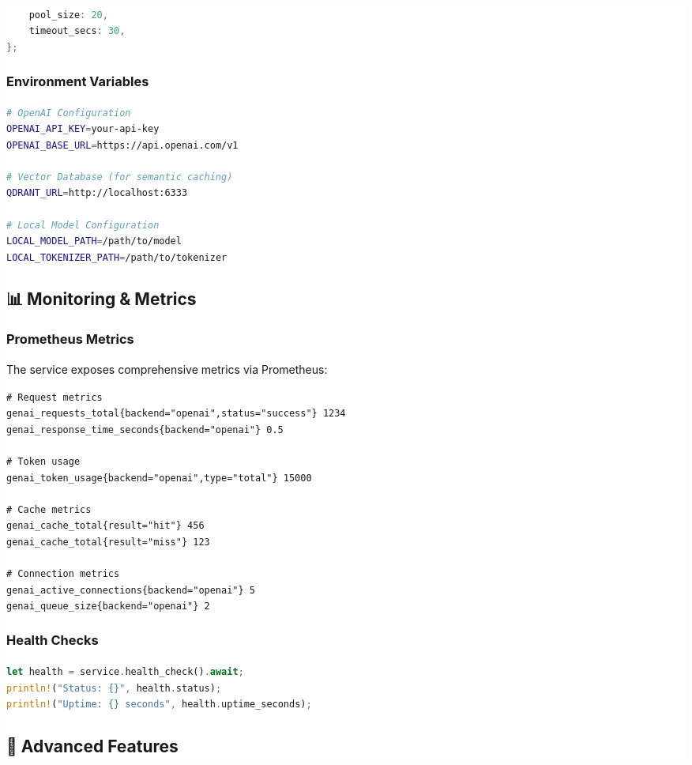 ```rust
    pool_size: 20,
    timeout_secs: 30,
};
```

### Environment Variables

```bash
# OpenAI Configuration
OPENAI_API_KEY=your-api-key
OPENAI_BASE_URL=https://api.openai.com/v1

# Vector Database (for semantic caching)
QDRANT_URL=http://localhost:6333

# Local Model Configuration
LOCAL_MODEL_PATH=/path/to/model
LOCAL_TOKENIZER_PATH=/path/to/tokenizer
```

## 📊 Monitoring & Metrics

### Prometheus Metrics

The service exposes comprehensive metrics via Prometheus:

```
# Request metrics
genai_requests_total{backend="openai",status="success"} 1234
genai_response_time_seconds{backend="openai"} 0.5

# Token usage
genai_token_usage{backend="openai",type="total"} 15000

# Cache metrics
genai_cache_total{result="hit"} 456
genai_cache_total{result="miss"} 123

# Connection metrics
genai_active_connections{backend="openai"} 5
genai_queue_size{backend="openai"} 2
```

### Health Checks

```rust
let health = service.health_check().await;
println!("Status: {}", health.status);
println!("Uptime: {} seconds", health.uptime_seconds);
```

## 🎯 Advanced Features
